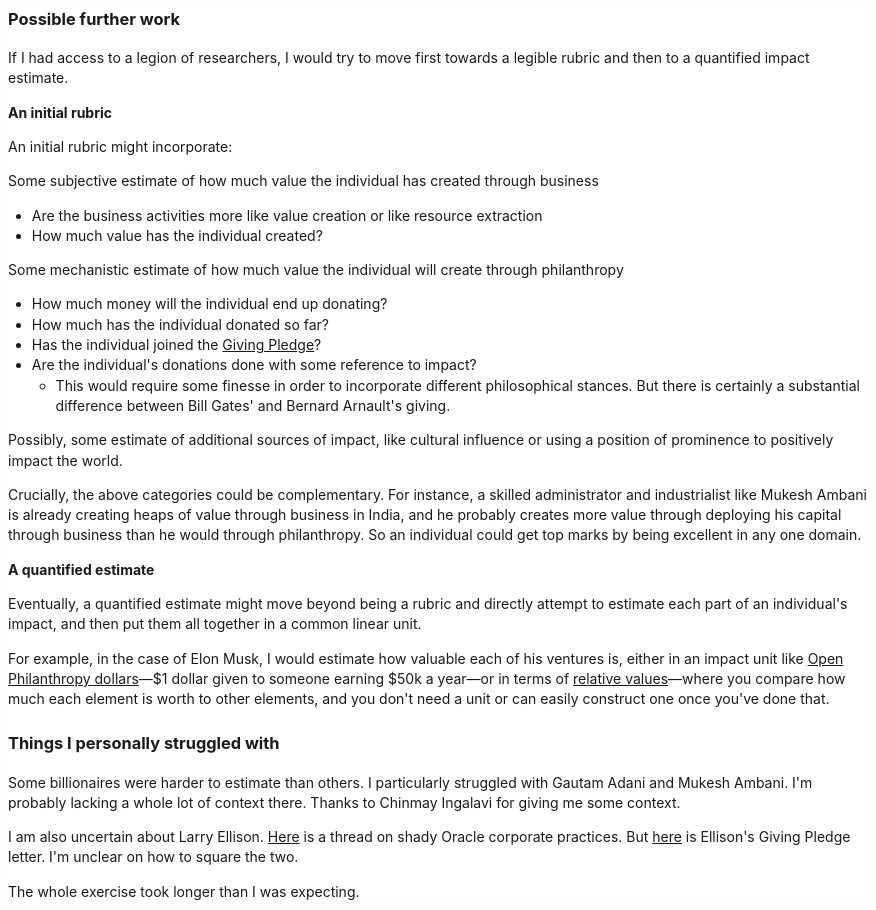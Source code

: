### Possible further work

If I had access to a legion of researchers, I would try to move first towards a legible rubric and then to a quantified impact estimate.

**An initial rubric**

An initial rubric might incorporate:

Some subjective estimate of how much value the individual has created through business

*   Are the business activities more like value creation or like resource extraction
*   How much value has the individual created?

Some mechanistic estimate of how much value the individual will create through philanthropy

*   How much money will the individual end up donating?
*   How much has the individual donated so far?
*   Has the individual joined the [Giving Pledge](https://givingpledge.org/)?
*   Are the individual's donations done with some reference to impact?
    *   This would require some finesse in order to incorporate different philosophical stances. But there is certainly a substantial difference between Bill Gates' and Bernard Arnault's giving.

Possibly, some estimate of additional sources of impact, like cultural influence or using a position of prominence to positively impact the world.

Crucially, the above categories could be complementary. For instance, a skilled administrator and industrialist like Mukesh Ambani is already creating heaps of value through business in India, and he probably creates more value through deploying his capital through business than he would through philanthropy. So an individual could get top marks by being excellent in any one domain.

**A quantified estimate**

Eventually, a quantified estimate might move beyond being a rubric and directly attempt to estimate each part of an individual's impact, and then put them all together in a common linear unit.

For example, in the case of Elon Musk, I would estimate how valuable each of his ventures is, either in an impact unit like [Open Philanthropy dollars](https://www.openphilanthropy.org/research/update-on-our-planned-allocation-to-givewells-recommended-charities-in-2022/#f+9715+1+6)—$1 dollar given to someone earning $50k a year—or in terms of [relative values](https://forum.effectivealtruism.org/posts/9hQFfmbEiAoodstDA/simple-comparison-polling-to-create-utility-functions)—where you compare how much each element is worth to other elements, and you don't need a unit or can easily construct one once you've done that.

### Things I personally struggled with

Some billionaires were harder to estimate than others. I particularly struggled with Gautam Adani and Mukesh Ambani. I'm probably lacking a whole lot of context there. Thanks to Chinmay Ingalavi for giving me some context.

I am also uncertain about Larry Ellison. [Here](https://teddit.nunosempere.com/r/linux/comments/2e2c1o/what_do_we_hate_oracle_for/) is a thread on shady Oracle corporate practices. But [here](https://givingpledge.org/pledger?pledgerId=192) is Ellison's Giving Pledge letter. I'm unclear on how to square the two.

The whole exercise took longer than I was expecting.
